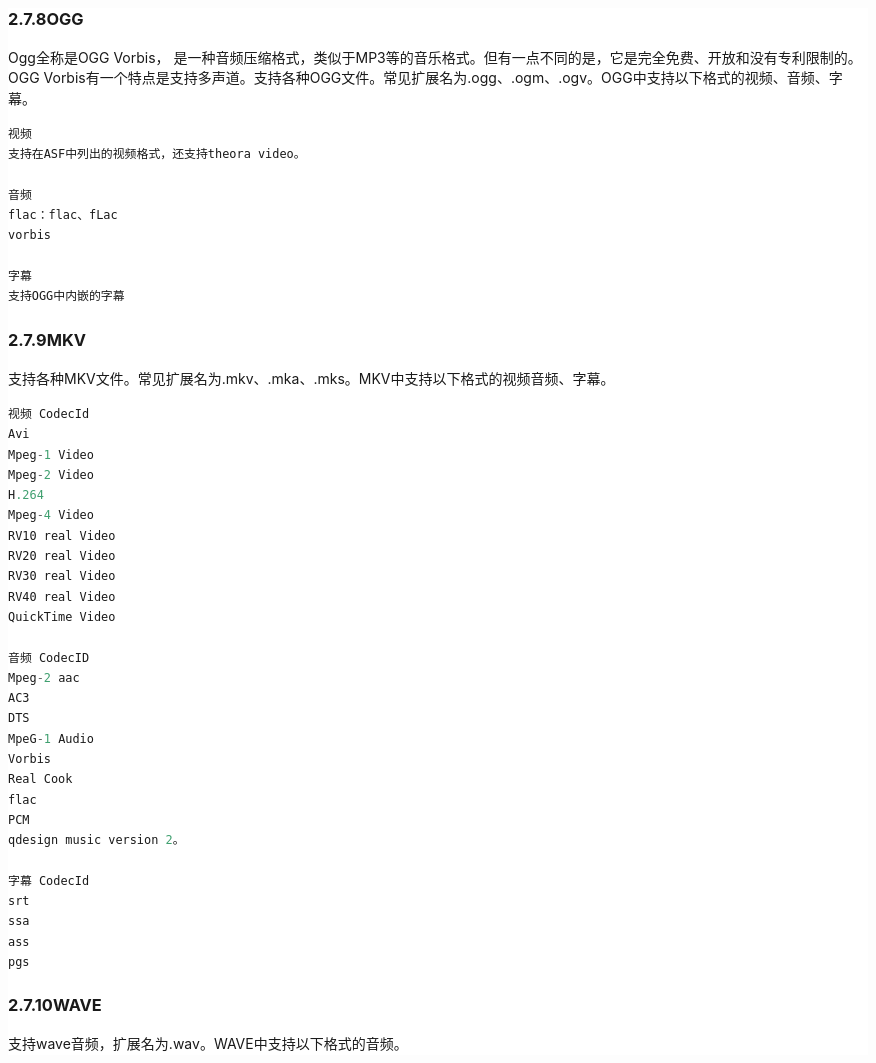 ### <a id="2.7.8">2.7.8OGG</a>
Ogg全称是OGG Vorbis， 是一种音频压缩格式，类似于MP3等的音乐格式。但有一点不同的是，它是完全免费、开放和没有专利限制的。OGG Vorbis有一个特点是支持多声道。支持各种OGG文件。常见扩展名为.ogg、.ogm、.ogv。OGG中支持以下格式的视频、音频、字幕。

```c++
视频
支持在ASF中列出的视频格式，还支持theora video。

音频
flac：flac、fLac
vorbis

字幕
支持OGG中内嵌的字幕
```

### <a id="2.7.9">2.7.9MKV</a>
支持各种MKV文件。常见扩展名为.mkv、.mka、.mks。MKV中支持以下格式的视频音频、字幕。

```c++
视频 CodecId
Avi
Mpeg-1 Video
Mpeg-2 Video
H.264
Mpeg-4 Video
RV10 real Video
RV20 real Video
RV30 real Video
RV40 real Video
QuickTime Video

音频 CodecID
Mpeg-2 aac
AC3
DTS
MpeG-1 Audio
Vorbis
Real Cook
flac
PCM
qdesign music version 2。

字幕 CodecId
srt
ssa
ass
pgs
```

### <a id="2.7.10">2.7.10WAVE</a>
支持wave音频，扩展名为.wav。WAVE中支持以下格式的音频。
